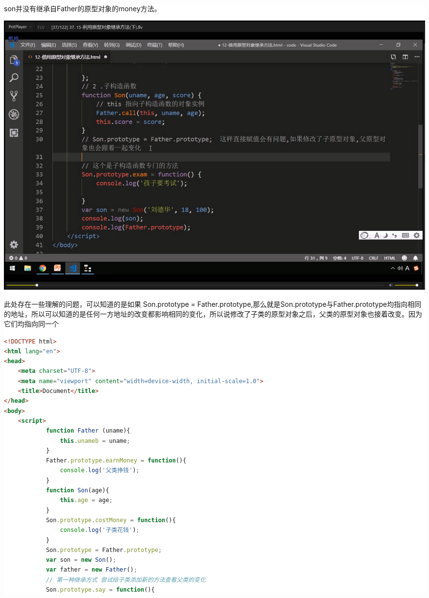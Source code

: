 son并没有继承自Father的原型对象的money方法。



![image-20200504214857534](JavaScript高级.assets/image-20200504214857534.png)



此处存在一些理解的问题，可以知道的是如果 Son.prototype = Father.prototype,那么就是Son.prototype与Father.prototype均指向相同的地址，所以可以知道的是任何一方地址的改变都影响相同的变化，所以说修改了子类的原型对象之后，父类的原型对象也接着改变。因为它们均指向同一个



~~~html
<!DOCTYPE html>
<html lang="en">
<head>
    <meta charset="UTF-8">
    <meta name="viewport" content="width=device-width, initial-scale=1.0">
    <title>Document</title>
</head>
<body>
    <script>
            function Father (uname){
                this.unameb = uname;
            }
            Father.prototype.earnMoney = function(){
                console.log('父类挣钱');  
            }
            function Son(age){
                this.age = age;
            }
            Son.prototype.costMoney = function(){
                console.log('子类花钱');
            }
            Son.prototype = Father.prototype;
            var son = new Son();
            var father = new Father();
            // 第一种继承方式 尝试给子类添加新的方法查看父类的变化
            Son.prototype.say = function(){
~~~